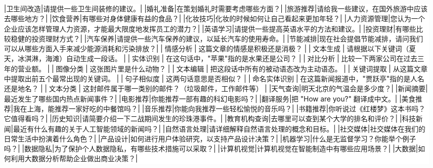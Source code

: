 |卫生间改造|请提供一些卫生间装修的建议。|
|婚礼准备|在策划婚礼时需要考虑哪些方面？|
|旅游推荐|请给我一些建议，在国外旅游中应该去哪些地方？|
|饮食营养|有哪些对身体健康有益的食品？|
|化妆技巧|化妆的时候如何让自己看起来更加年轻？|
|人力资源管理|您认为一个企业应该怎样管理人力资源，才能最大限度地发挥员工的潜力？|
|英语学习|请提供一些提高英语水平的方法和建议。|
|投资理财|有哪些比较稳健的投资理财方式？|
|汽车保养|请提供一些汽车保养的建议，以延长汽车的使用寿命。|
|节能减排|现在社会提倡节能减排，请问我们可以从哪些方面入手来减少能源消耗和污染排放？|
| 情感分析 | 这篇文章的情感是积极还是消极？ |
| 文本生成 | 请根据以下关键词（夏天，冰淇淋，海滩）自动生成一段话。 |
| 实体识别 | 在这句话中，"苹果"指的是水果还是公司？ |
| 对比分析 | 比较一下两家公司在过去三年的营业额。 |
| 图像分类 | 这张图片里是什么动物？ |
| 文本编辑 | 把这段话中所有的被动语态改为主动语态。 |
| 关键词提取 | 从这篇文章中提取出前五个最常出现的关键词。 |
| 句子相似度 | 这两句话意思是否相似？ |
| 命名实体识别 | 在这篇新闻报道中，"贾跃亭"指的是人名还是地名？ |
| 文本分类 | 这封邮件属于哪一类别的邮件？（垃圾邮件，工作邮件等） |
|天气查询|明天北京的气温会是多少度？|
|新闻摘要|最近发生了哪些国内热点新闻事件？|
|电影推荐|你能推荐一部有趣的科幻电影吗？|
|翻译服务|把 "How are you?" 翻译成中文。|
|美食推荐|我在上海，能推荐一家好吃的中餐馆吗？|
|音乐推荐|你能向我推荐一些轻松愉悦的音乐吗？|
|书籍推荐|你听说过《红楼梦》这本书吗？它值得看吗？|
|历史知识|请简要介绍一下二战期间发生的珍珠港事件。|
|教育机构查询|去哪里可以查到某个大学的排名和评价？|
|科技新闻|最近有什么有趣的关于人工智能领域的新闻吗？|
|自然语言处理|请详细解释自然语言处理的概念和目标。|
|社交媒体|社交媒体在我们的日常生活中扮演着什么角色？|
|产品设计|如何进行用户体验研究，以支持产品设计决策？|
|机器学习|什么是无监督学习？你能举个例子吗？|
|数据隐私|为了保护个人数据隐私，有哪些技术措施可以采取？|
|计算机视觉|计算机视觉在智能制造中有哪些应用场景？|
|大数据|如何利用大数据分析帮助企业做出商业决策？|